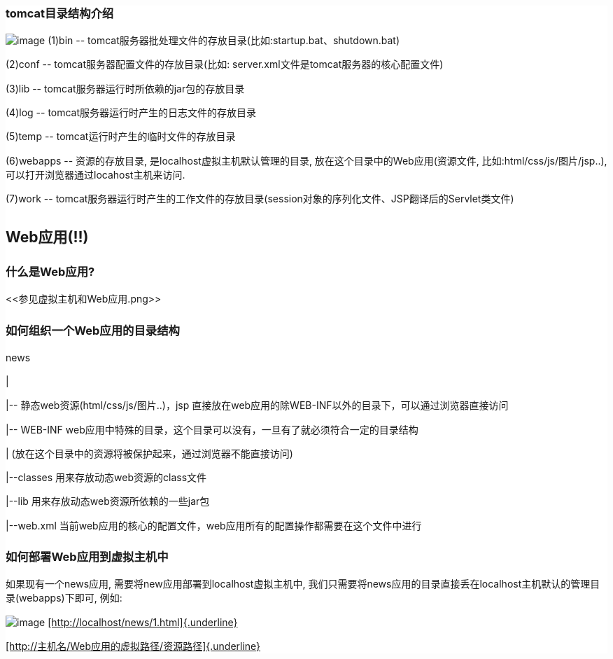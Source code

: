 ### tomcat目录结构介绍

![image](https://github.com/leemin01/leemin01.Github.io/blob/master/img/tomcat.files/image009.png?raw=true)
(1)bin --
tomcat服务器批处理文件的存放目录(比如:startup.bat、shutdown.bat)

(2)conf -- tomcat服务器配置文件的存放目录(比如:
server.xml文件是tomcat服务器的核心配置文件)

(3)lib -- tomcat服务器运行时所依赖的jar包的存放目录

(4)log -- tomcat服务器运行时产生的日志文件的存放目录

(5)temp -- tomcat运行时产生的临时文件的存放目录

(6)webapps -- 资源的存放目录, 是localhost虚拟主机默认管理的目录,
放在这个目录中的Web应用(资源文件, 比如:html/css/js/图片/jsp..),
可以打开浏览器通过locahost主机来访问.

(7)work --
tomcat服务器运行时产生的工作文件的存放目录(session对象的序列化文件、JSP翻译后的Servlet类文件)

Web应用(!!)
-----------

### 什么是Web应用?

<<参见虚拟主机和Web应用.png>>

### 如何组织一个Web应用的目录结构

news

|

|-- 静态web资源(html/css/js/图片..)，jsp
直接放在web应用的除WEB-INF以外的目录下，可以通过浏览器直接访问

|-- WEB-INF
web应用中特殊的目录，这个目录可以没有，一旦有了就必须符合一定的目录结构

| (放在这个目录中的资源将被保护起来，通过浏览器不能直接访问)

|--classes 用来存放动态web资源的class文件

|--lib 用来存放动态web资源所依赖的一些jar包

|--web.xml
当前web应用的核心的配置文件，web应用所有的配置操作都需要在这个文件中进行

### 如何部署Web应用到虚拟主机中

如果现有一个news应用, 需要将new应用部署到localhost虚拟主机中,
我们只需要将news应用的目录直接丢在localhost主机默认的管理目录(webapps)下即可,
例如:

![image](https://github.com/leemin01/leemin01.Github.io/blob/master/img/tomcat.files/image010.png?raw=true)
[[http://localhost/news/1.html]{.underline}](http://localhost/news/1.html)

[[http://主机名/Web应用的虚拟路径/资源路径]{.underline}](http://主机名/Web应用的虚拟路径/资源路径)
